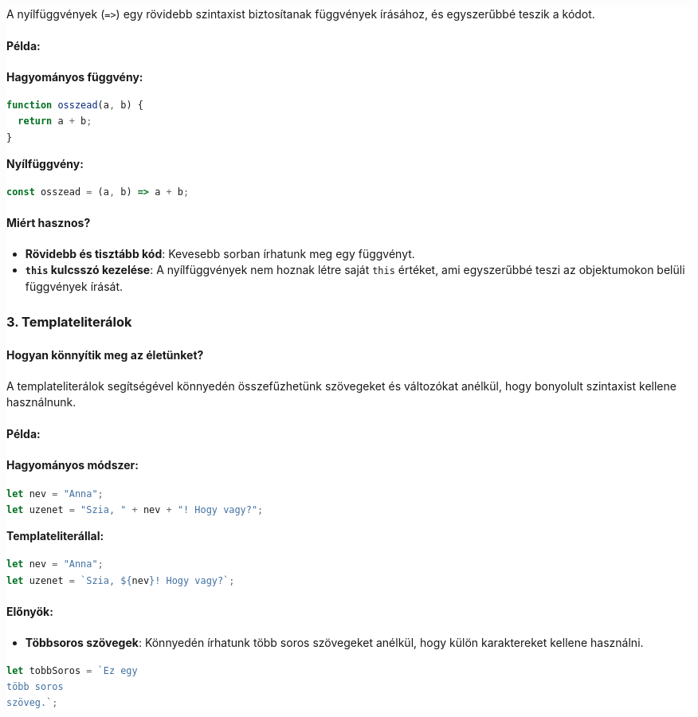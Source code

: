 A nyílfüggvények (`=>`) egy rövidebb szintaxist biztosítanak függvények írásához, és egyszerűbbé teszik a kódot.

#### **Példa:**

**Hagyományos függvény:**

```javascript
function osszead(a, b) {
  return a + b;
}
```

**Nyílfüggvény:**

```javascript
const osszead = (a, b) => a + b;
```

#### **Miért hasznos?**

- **Rövidebb és tisztább kód**: Kevesebb sorban írhatunk meg egy függvényt.
- **`this` kulcsszó kezelése**: A nyílfüggvények nem hoznak létre saját `this` értéket, ami egyszerűbbé teszi az objektumokon belüli függvények írását.

### 3. Templateliterálok

#### **Hogyan könnyítik meg az életünket?**

A templateliterálok segítségével könnyedén összefűzhetünk szövegeket és változókat anélkül, hogy bonyolult szintaxist kellene használnunk.

#### **Példa:**

**Hagyományos módszer:**

```javascript
let nev = "Anna";
let uzenet = "Szia, " + nev + "! Hogy vagy?";
```

**Templateliterállal:**

```javascript
let nev = "Anna";
let uzenet = `Szia, ${nev}! Hogy vagy?`;
```

#### **Előnyök:**

- **Többsoros szövegek**: Könnyedén írhatunk több soros szövegeket anélkül, hogy külön karaktereket kellene használni.

```javascript
let tobbSoros = `Ez egy
több soros
szöveg.`;
```
